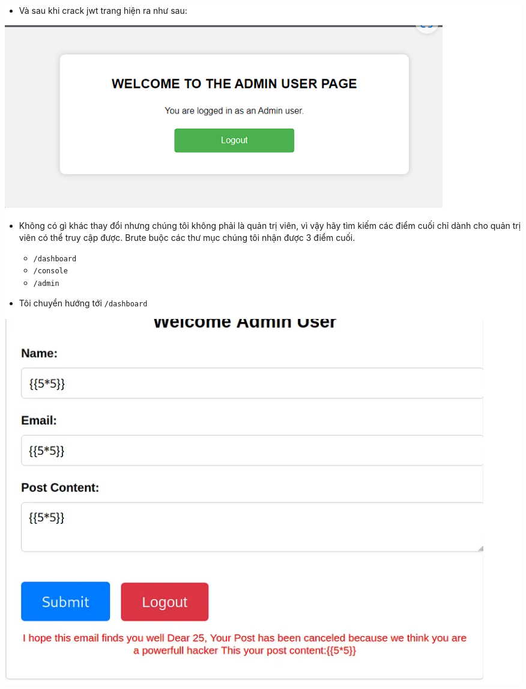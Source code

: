- Và sau khi crack jwt trang hiện ra như sau:

![](./img/Screenshot%202023-08-10%20232912.png)


- Không có gì khác thay đổi nhưng chúng tôi không phải là quản trị viên, vì vậy hãy tìm kiếm các điểm cuối chỉ dành cho quản trị viên có thể truy cập được. Brute buộc các thư mục chúng tôi nhận được 3 điểm cuối.

    - `/dashboard`
    - `/console`
    - `/admin`

- Tôi chuyển hướng tới `/dashboard` 

![](./img/Screenshot%202023-08-10%20233613.png)
